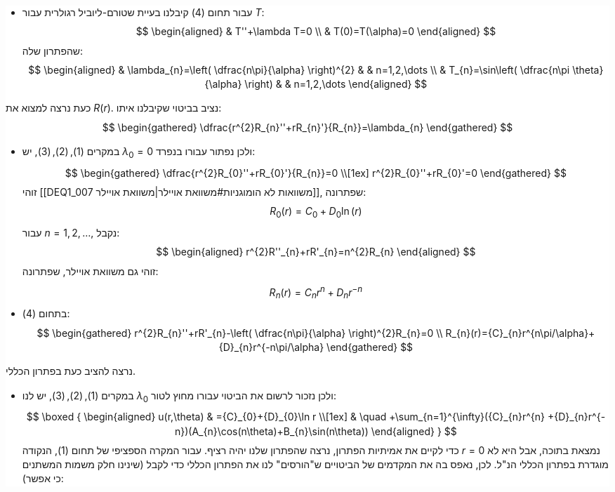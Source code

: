 - עבור תחום $(4)$ קיבלנו בעיית שטורם-ליוביל רגולרית עבור $T$:
	$$
	\begin{aligned}
	 & T''+\lambda T=0 \\
	 & T(0)=T(\alpha)=0
	\end{aligned}
	$$
	שהפתרון שלה:
	$$
	\begin{aligned}
	 & \lambda_{n}=\left( \dfrac{n\pi}{\alpha} \right)^{2} &  & n=1,2,\dots  \\
	 & T_{n}=\sin\left( \dfrac{n\pi \theta}{\alpha} \right) &  & n=1,2,\dots 
	\end{aligned}
	$$

כעת נרצה למצוא את $R(r)$. נציב בביטוי שקיבלנו איתו:
$$
\begin{gathered}
\dfrac{r^{2}R_{n}''+rR_{n}'}{R_{n}}=\lambda_{n}
\end{gathered}
$$

- במקרים $(1),(2),(3)$, יש ${\lambda}_{0}=0$ ולכן נפתור עבורו בנפרד:
	$$
	\begin{gathered}
	\dfrac{r^{2}R_{0}''+rR_{0}'}{R_{n}}=0 \\[1ex]
	r^{2}R_{0}''+rR_{0}'=0
	\end{gathered}
	$$
	זוהי [[DEQ1_007 משוואות לא הומוגניות#משוואת אויילר|משוואת אויילר]], שפתרונה:
	$$
	R_{0}(r)={C}_{0}+{D}_{0}\ln(r)
	$$
	עבור $n=1,2,\dots$, נקבל:
	$$
	\begin{aligned}
	r^{2}R''_{n}+rR'_{n}=n^{2}R_{n}
	\end{aligned}
	$$
	זוהי גם משוואת אויילר, שפתרונה:
	$$
	R_{n}(r)={C}_{n}r^{n}+{D}_{n}r^{-n}
	$$
- בתחום $(4)$:
	$$
	\begin{gathered}
	r^{2}R_{n}''+rR'_{n}-\left( \dfrac{n\pi}{\alpha} \right)^{2}R_{n}=0 \\
	R_{n}(r)={C}_{n}r^{n\pi/\alpha}+{D}_{n}r^{-n\pi/\alpha}
	\end{gathered}
	$$

נרצה להציב כעת בפתרון הכללי.
- במקרים $(1),(2),(3)$, יש לנו ${\lambda}_{0}$ ולכן נזכור לרשום את הביטוי עבורו מחוץ לטור:
	$$
	\boxed {
	\begin{aligned}
	u(r,\theta) & ={C}_{0}+{D}_{0}\ln r \\[1ex]
	 & \quad +\sum_{n=1}^{\infty}({C}_{n}r^{n} +{D}_{n}r^{-n})(A_{n}\cos(n\theta)+B_{n}\sin(n\theta))  
	\end{aligned}
	 }
	$$
	כדי לקיים את אמיתיות הפתרון, נרצה שהפתרון שלנו יהיה רציף.
	עבור המקרה הספציפי של תחום $(1)$, הנקודה $r=0$ נמצאת בתוכה, אבל היא לא מוגדרת בפתרון הכללי הנ"ל. לכן, נאפס בה את המקדמים של הביטויים ש"הורסים" לנו את הפתרון הכללי כדי לקבל (שינינו חלק משמות המשתנים כי אפשר):